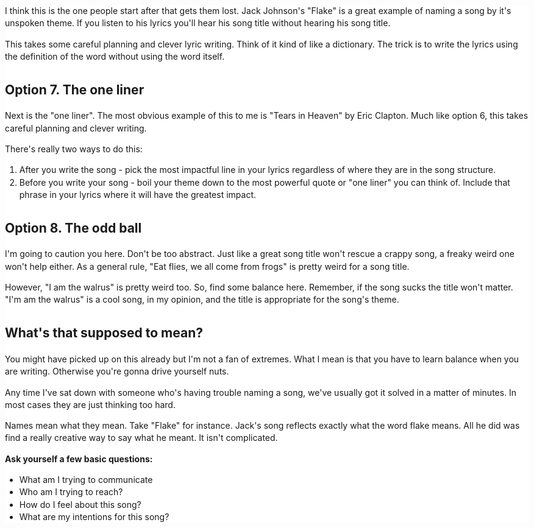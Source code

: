 I think this is the one people start after that gets them lost. Jack Johnson's "Flake" is a great example of naming a song by it's unspoken theme. If you listen to his lyrics you'll hear his song title without hearing his song title.



This takes some careful planning and clever lyric writing. Think of it kind of like a dictionary. The trick is to write the lyrics using the definition of the word without using the word itself.



## **Option 7. The one liner**

Next is the "one liner". The most obvious example of this to me is "Tears in Heaven" by Eric Clapton. Much like option 6, this takes careful planning and clever writing.

There's really two ways to do this:

1. After you write the song - pick the most impactful line in your lyrics regardless of where they are in the song structure.
2. Before you write your song - boil your theme down to the most powerful quote or "one liner" you can think of. Include that phrase in your lyrics where it will have the greatest impact.



## **Option 8. The odd ball**

I'm going to caution you here. Don't be too abstract. Just like a great song title won't rescue a crappy song, a freaky weird one won't help either. As a general rule, "Eat flies, we all come from frogs" is pretty weird for a song title.



However, "I am the walrus" is pretty weird too. So, find some balance here. Remember, if the song sucks the title won't matter. "I'm am the walrus" is a cool song, in my opinion, and the title is appropriate for the song's theme.

## What's that supposed to mean?

You might have picked up on this already but I'm not a fan of extremes. What I mean is that you have to learn balance when you are writing. Otherwise you're gonna drive yourself nuts.



Any time I've sat down with someone who's having trouble naming a song, we've usually got it solved in a matter of minutes. In most cases they are just thinking too hard.



Names mean what they mean. Take "Flake" for instance. Jack's song reflects exactly what the word flake means. All he did was find a really creative way to say what he meant. It isn't complicated.



**Ask yourself a few basic questions:**

* What am I trying to communicate
* Who am I trying to reach?
* How do I feel about this song?
* What are my intentions for this song?
